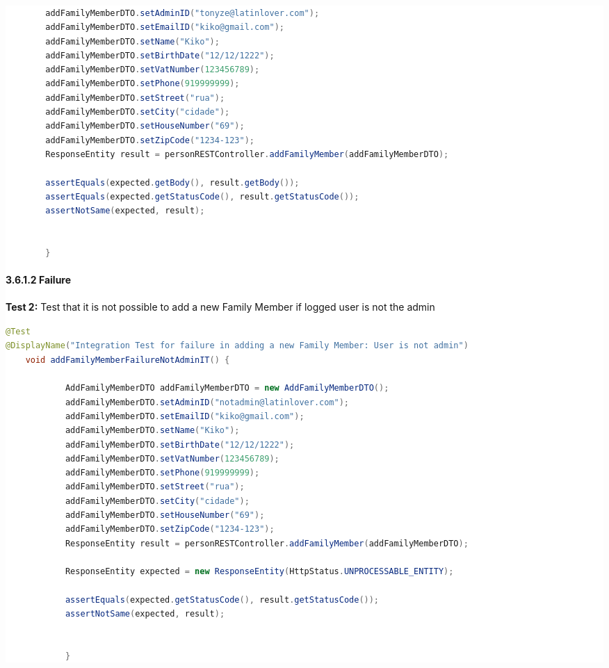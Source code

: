 ```java
        addFamilyMemberDTO.setAdminID("tonyze@latinlover.com");
        addFamilyMemberDTO.setEmailID("kiko@gmail.com");
        addFamilyMemberDTO.setName("Kiko");
        addFamilyMemberDTO.setBirthDate("12/12/1222");
        addFamilyMemberDTO.setVatNumber(123456789);
        addFamilyMemberDTO.setPhone(919999999);
        addFamilyMemberDTO.setStreet("rua");
        addFamilyMemberDTO.setCity("cidade");
        addFamilyMemberDTO.setHouseNumber("69");
        addFamilyMemberDTO.setZipCode("1234-123");
        ResponseEntity result = personRESTController.addFamilyMember(addFamilyMemberDTO);

        assertEquals(expected.getBody(), result.getBody());
        assertEquals(expected.getStatusCode(), result.getStatusCode());
        assertNotSame(expected, result);


        }

```

#### 3.6.1.2 Failure

**Test 2:** Test that it is not possible to add a new Family Member if logged
user is not the admin

```java
@Test
@DisplayName("Integration Test for failure in adding a new Family Member: User is not admin")
    void addFamilyMemberFailureNotAdminIT() {

            AddFamilyMemberDTO addFamilyMemberDTO = new AddFamilyMemberDTO();
            addFamilyMemberDTO.setAdminID("notadmin@latinlover.com");
            addFamilyMemberDTO.setEmailID("kiko@gmail.com");
            addFamilyMemberDTO.setName("Kiko");
            addFamilyMemberDTO.setBirthDate("12/12/1222");
            addFamilyMemberDTO.setVatNumber(123456789);
            addFamilyMemberDTO.setPhone(919999999);
            addFamilyMemberDTO.setStreet("rua");
            addFamilyMemberDTO.setCity("cidade");
            addFamilyMemberDTO.setHouseNumber("69");
            addFamilyMemberDTO.setZipCode("1234-123");
            ResponseEntity result = personRESTController.addFamilyMember(addFamilyMemberDTO);

            ResponseEntity expected = new ResponseEntity(HttpStatus.UNPROCESSABLE_ENTITY);

            assertEquals(expected.getStatusCode(), result.getStatusCode());
            assertNotSame(expected, result);


            }

```
